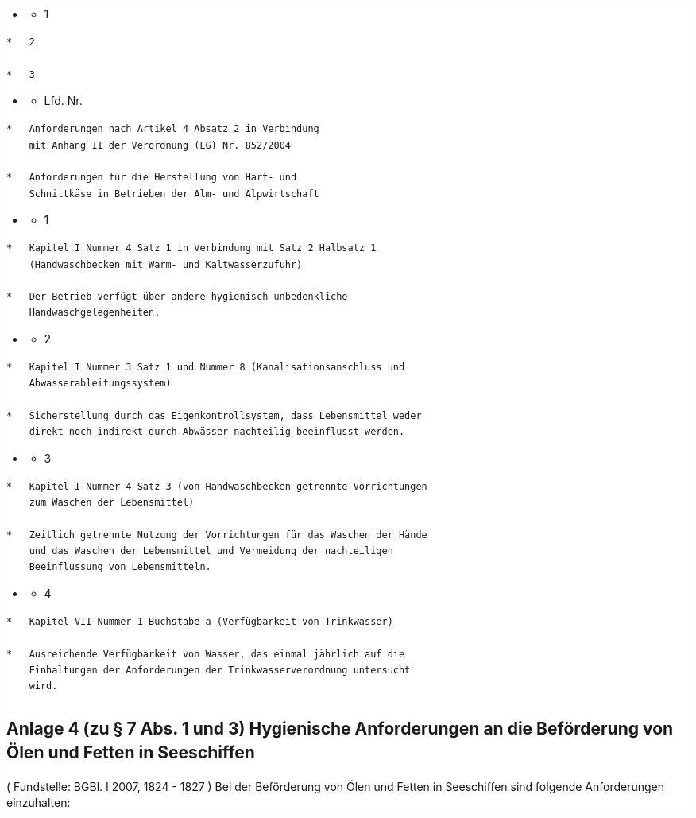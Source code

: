 *    *   1

    *   2

    *   3


*    *   Lfd.
        Nr.

    *   Anforderungen nach Artikel 4 Absatz 2 in Verbindung
        mit Anhang II der Verordnung (EG) Nr. 852/2004

    *   Anforderungen für die Herstellung von Hart- und
        Schnittkäse in Betrieben der Alm- und Alpwirtschaft


*    *   1

    *   Kapitel I Nummer 4 Satz 1 in Verbindung mit Satz 2 Halbsatz 1
        (Handwaschbecken mit Warm- und Kaltwasserzufuhr)

    *   Der Betrieb verfügt über andere hygienisch unbedenkliche
        Handwaschgelegenheiten.


*    *   2

    *   Kapitel I Nummer 3 Satz 1 und Nummer 8 (Kanalisationsanschluss und
        Abwasserableitungssystem)

    *   Sicherstellung durch das Eigenkontrollsystem, dass Lebensmittel weder
        direkt noch indirekt durch Abwässer nachteilig beeinflusst werden.


*    *   3

    *   Kapitel I Nummer 4 Satz 3 (von Handwaschbecken getrennte Vorrichtungen
        zum Waschen der Lebensmittel)

    *   Zeitlich getrennte Nutzung der Vorrichtungen für das Waschen der Hände
        und das Waschen der Lebensmittel und Vermeidung der nachteiligen
        Beeinflussung von Lebensmitteln.


*    *   4

    *   Kapitel VII Nummer 1 Buchstabe a (Verfügbarkeit von Trinkwasser)

    *   Ausreichende Verfügbarkeit von Wasser, das einmal jährlich auf die
        Einhaltungen der Anforderungen der Trinkwasserverordnung untersucht
        wird.




## Anlage 4 (zu § 7 Abs. 1 und 3) Hygienische Anforderungen an die Beförderung von Ölen und Fetten in Seeschiffen

( Fundstelle: BGBl. I 2007, 1824 - 1827 )
Bei der Beförderung von Ölen und Fetten in Seeschiffen sind folgende
Anforderungen einzuhalten:
